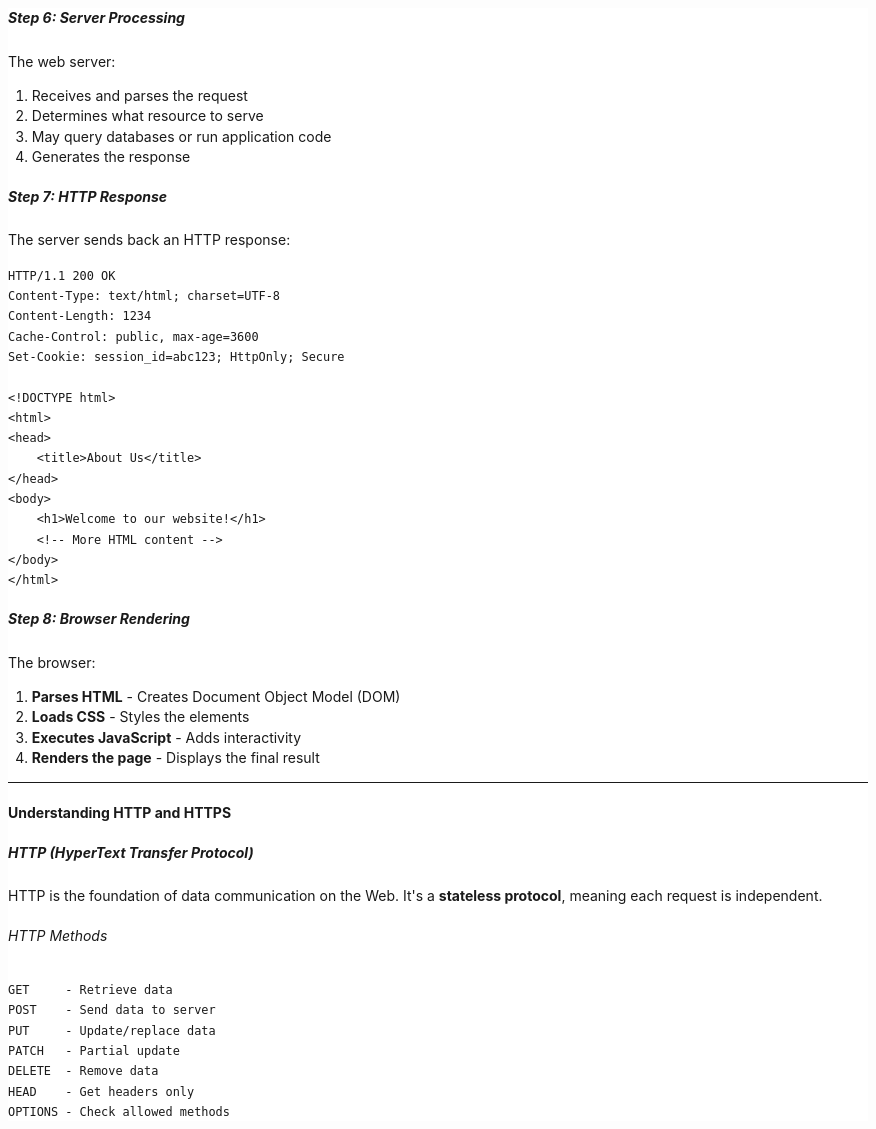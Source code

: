 ##### Step 6: Server Processing

The web server:
1. Receives and parses the request
2. Determines what resource to serve
3. May query databases or run application code
4. Generates the response

##### Step 7: HTTP Response

The server sends back an HTTP response:

```http
HTTP/1.1 200 OK
Content-Type: text/html; charset=UTF-8
Content-Length: 1234
Cache-Control: public, max-age=3600
Set-Cookie: session_id=abc123; HttpOnly; Secure

<!DOCTYPE html>
<html>
<head>
    <title>About Us</title>
</head>
<body>
    <h1>Welcome to our website!</h1>
    <!-- More HTML content -->
</body>
</html>
```

##### Step 8: Browser Rendering

The browser:
1. **Parses HTML** - Creates Document Object Model (DOM)
2. **Loads CSS** - Styles the elements
3. **Executes JavaScript** - Adds interactivity
4. **Renders the page** - Displays the final result

---

#### Understanding HTTP and HTTPS

##### HTTP (HyperText Transfer Protocol)

HTTP is the foundation of data communication on the Web. It's a **stateless protocol**, meaning each request is independent.

###### HTTP Methods

```http
GET     - Retrieve data
POST    - Send data to server
PUT     - Update/replace data
PATCH   - Partial update
DELETE  - Remove data
HEAD    - Get headers only
OPTIONS - Check allowed methods
```
